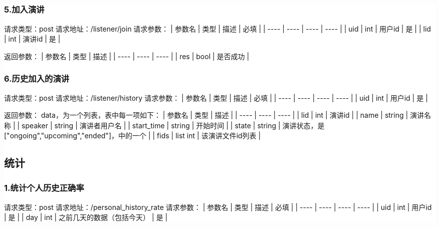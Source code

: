 ### 5.加入演讲
请求类型：post
请求地址：/listener/join
请求参数：
| 参数名 | 类型 | 描述 | 必填 |
| ---- | ---- | ---- | ---- |
| uid | int | 用户id | 是 |
| lid | int | 演讲id | 是 |

返回参数：
| 参数名 | 类型 | 描述 |
| ---- | ---- | ---- |
| res | bool | 是否成功 |

### 6.历史加入的演讲
请求类型：post
请求地址：/listener/history
请求参数：
| 参数名 | 类型 | 描述 | 必填 |
| ---- | ---- | ---- | ---- |
| uid | int | 用户id | 是 |

返回参数：
data，为一个列表，表中每一项如下：
| 参数名 | 类型 | 描述 |
| ---- | ---- | ---- |
| lid | int | 演讲id |
| name | string | 演讲名称 |
| speaker | string | 演讲者用户名 |
| start_time | string | 开始时间 |
| state | string | 演讲状态，是["ongoing","upcoming","ended"]，中的一个 |
| fids | list int | 该演讲文件id列表 |

## 统计

### 1.统计个人历史正确率
请求类型：post
请求地址：/personal_history_rate
请求参数：
| 参数名 | 类型 | 描述 | 必填 |
| ---- | ---- | ---- | ---- |
| uid | int | 用户id | 是 |
| day | int | 之前几天的数据（包括今天） | 是 |
